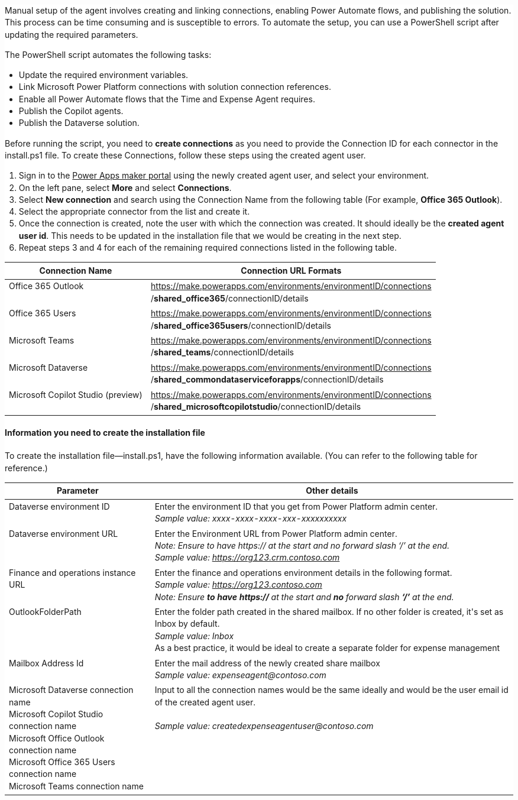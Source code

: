 Manual setup of the agent involves creating and linking connections, enabling Power Automate flows, and publishing the solution. This process can be time consuming and is susceptible to errors. To automate the setup, you can use a PowerShell script after updating the required parameters.

The PowerShell script automates the following tasks:

- Update the required environment variables.
- Link Microsoft Power Platform connections with solution connection references.
- Enable all Power Automate flows that the Time and Expense Agent requires.
- Publish the Copilot agents.
- Publish the Dataverse solution.

Before running the script, you need to **create connections** as you need to provide the Connection ID for each connector in the install.ps1 file. To create these Connections, follow these steps using the created agent user.

1. Sign in to the [Power Apps maker portal](https://make.powerapps.com/) using the newly created agent user, and select your environment.
1. On the left pane, select **More** and select **Connections**.
1. Select **New connection** and search using the Connection Name from the following table (For example, **Office 365 Outlook**).
1. Select the appropriate connector from the list and create it.
1. Once the connection is created, note the user with which the connection was created. It should ideally be the **created agent user id**. This needs to be updated in the installation file that we would be creating in the next step.
1. Repeat steps 3 and 4 for each of the remaining required connections listed in the following table.

| Connection Name | Connection URL Formats |
|---|---|
| Office 365 Outlook | https://make.powerapps.com/environments/environmentID/connections<br/>/**shared_office365**/connectionID/details |
| Office 365 Users | https://make.powerapps.com/environments/environmentID/connections<br/>/**shared_office365users**/connectionID/details |
| Microsoft Teams | https://make.powerapps.com/environments/environmentID/connections<br/>/**shared_teams**/connectionID/details |
| Microsoft Dataverse | https://make.powerapps.com/environments/environmentID/connections<br/>/**shared_commondataserviceforapps**/connectionID/details |
| Microsoft Copilot Studio (preview) | https://make.powerapps.com/environments/environmentID/connections<br/>/**shared_microsoftcopilotstudio**/connectionID/details |

#### Information you need to create the installation file

To create the installation file—install.ps1, have the following information available. (You can refer to the following table for reference.)

| Parameter | Other details |
|---|---|
| Dataverse environment ID | Enter the environment ID that you get from Power Platform admin center.<br/>  _Sample value: xxxx-xxxx-xxxx-xxx-xxxxxxxxxx_|
| Dataverse environment URL | Enter the Environment URL from Power Platform admin center.<br/> _Note: Ensure to have https:// at the start and no forward slash ‘/’ at the end._ <br/> _Sample value: https://org123.crm.contoso.com_ |
| Finance and operations instance URL | Enter the finance and operations environment details in the following format. <br/> _Sample value: https://org123.contoso.com_ <br/> _Note: Ensure **to have https://** at the start and **no** forward slash **‘/’** at the end._ |
| OutlookFolderPath | Enter the folder path created in the shared mailbox. If no other folder is created, it's set as Inbox by default. <br/> _Sample value: Inbox_ <br/>  As a best practice, it would be ideal to create a separate folder for expense management
| Mailbox Address Id | Enter the mail address of the newly created share mailbox <br/> _Sample value: expenseagent@contoso.com_ |
| Microsoft Dataverse connection name <br/> Microsoft Copilot Studio connection name <br/> Microsoft Office Outlook connection name <br/> Microsoft Office 365 Users connection name  <br/> Microsoft Teams connection name | Input to all the connection names would be the same ideally and would be the user email id of the created agent user. <br/> <br/> _Sample value: createdexpenseagentuser@contoso.com_ |
